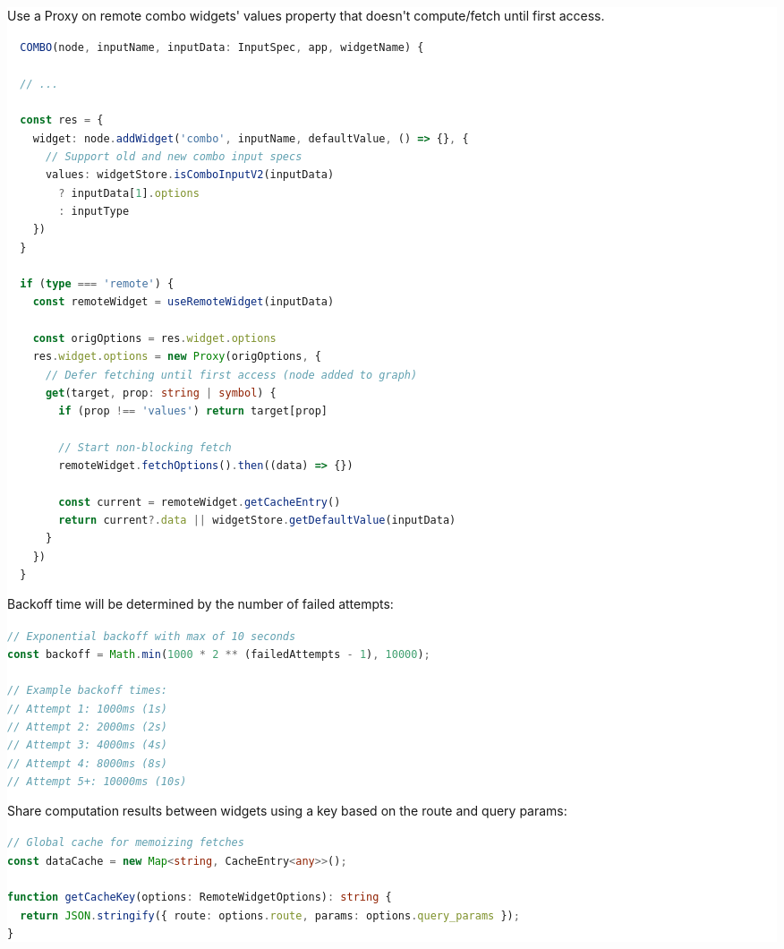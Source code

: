 Use a Proxy on remote combo widgets' values property that doesn't compute/fetch until first access.

```typescript
  COMBO(node, inputName, inputData: InputSpec, app, widgetName) {

  // ...

  const res = {
    widget: node.addWidget('combo', inputName, defaultValue, () => {}, {
      // Support old and new combo input specs
      values: widgetStore.isComboInputV2(inputData)
        ? inputData[1].options
        : inputType
    })
  }

  if (type === 'remote') {
    const remoteWidget = useRemoteWidget(inputData)

    const origOptions = res.widget.options
    res.widget.options = new Proxy(origOptions, {
      // Defer fetching until first access (node added to graph)
      get(target, prop: string | symbol) {
        if (prop !== 'values') return target[prop]

        // Start non-blocking fetch
        remoteWidget.fetchOptions().then((data) => {})

        const current = remoteWidget.getCacheEntry()
        return current?.data || widgetStore.getDefaultValue(inputData)
      }
    })
  }
```

Backoff time will be determined by the number of failed attempts:

```typescript
// Exponential backoff with max of 10 seconds
const backoff = Math.min(1000 * 2 ** (failedAttempts - 1), 10000);

// Example backoff times:
// Attempt 1: 1000ms (1s)
// Attempt 2: 2000ms (2s)
// Attempt 3: 4000ms (4s)
// Attempt 4: 8000ms (8s)
// Attempt 5+: 10000ms (10s)
```

Share computation results between widgets using a key based on the route and query params:

```typescript
// Global cache for memoizing fetches
const dataCache = new Map<string, CacheEntry<any>>();

function getCacheKey(options: RemoteWidgetOptions): string {
  return JSON.stringify({ route: options.route, params: options.query_params });
}
```
